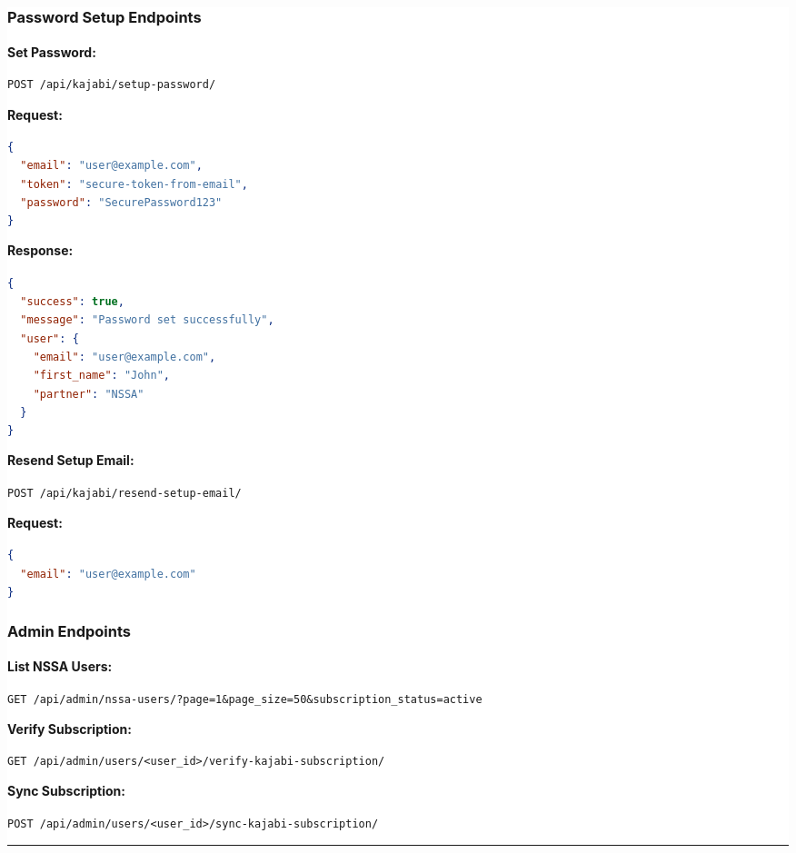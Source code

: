 ### Password Setup Endpoints

**Set Password:**
```
POST /api/kajabi/setup-password/
```

**Request:**
```json
{
  "email": "user@example.com",
  "token": "secure-token-from-email",
  "password": "SecurePassword123"
}
```

**Response:**
```json
{
  "success": true,
  "message": "Password set successfully",
  "user": {
    "email": "user@example.com",
    "first_name": "John",
    "partner": "NSSA"
  }
}
```

**Resend Setup Email:**
```
POST /api/kajabi/resend-setup-email/
```

**Request:**
```json
{
  "email": "user@example.com"
}
```

### Admin Endpoints

**List NSSA Users:**
```
GET /api/admin/nssa-users/?page=1&page_size=50&subscription_status=active
```

**Verify Subscription:**
```
GET /api/admin/users/<user_id>/verify-kajabi-subscription/
```

**Sync Subscription:**
```
POST /api/admin/users/<user_id>/sync-kajabi-subscription/
```

---